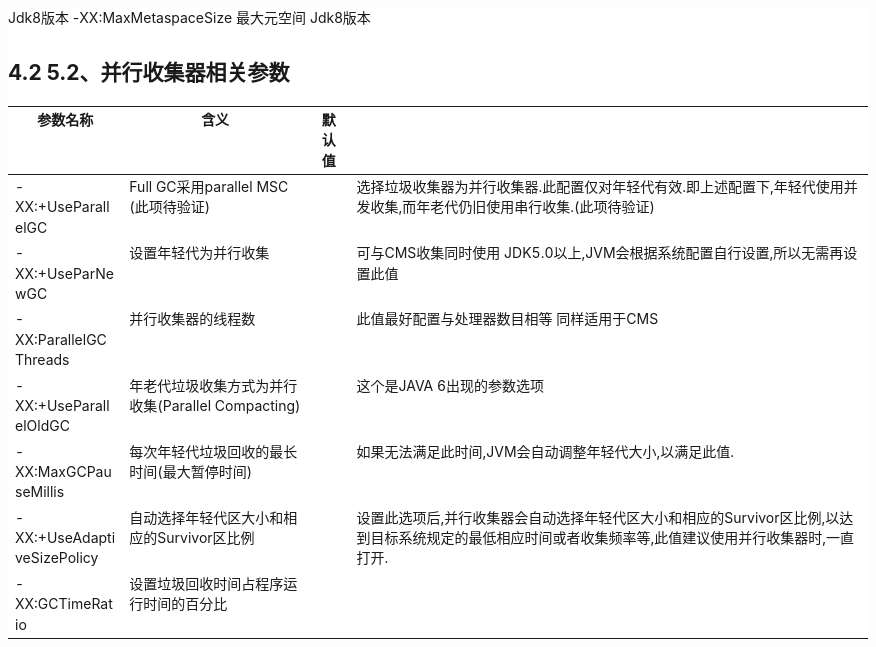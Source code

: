    <td>Jdk8版本</td> 
  </tr> 
  <tr> 
   <td>-XX:MaxMetaspaceSize</td> 
   <td>最大元空间</td> 
   <td></td> 
   <td>Jdk8版本</td> 
  </tr> 
 </tbody> 
</table>

## 4.2 5.2、并行收集器相关参数 ##

<table style="display: table;"> 
 <thead> 
  <tr> 
   <th><strong>参数名称</strong></th> 
   <th><strong>含义</strong></th> 
   <th><strong>默认值</strong></th> 
   <th></th> 
  </tr> 
 </thead> 
 <tbody> 
  <tr> 
   <td>-XX:+UseParallelGC</td> 
   <td>Full GC采用parallel MSC (此项待验证)</td> 
   <td></td> 
   <td>选择垃圾收集器为并行收集器.此配置仅对年轻代有效.即上述配置下,年轻代使用并发收集,而年老代仍旧使用串行收集.(此项待验证)</td> 
  </tr> 
  <tr> 
   <td>-XX:+UseParNewGC</td> 
   <td>设置年轻代为并行收集</td> 
   <td></td> 
   <td>可与CMS收集同时使用 JDK5.0以上,JVM会根据系统配置自行设置,所以无需再设置此值</td> 
  </tr> 
  <tr> 
   <td>-XX:ParallelGCThreads</td> 
   <td>并行收集器的线程数</td> 
   <td></td> 
   <td>此值最好配置与处理器数目相等 同样适用于CMS</td> 
  </tr> 
  <tr> 
   <td>-XX:+UseParallelOldGC</td> 
   <td>年老代垃圾收集方式为并行收集(Parallel Compacting)</td> 
   <td></td> 
   <td>这个是JAVA 6出现的参数选项</td> 
  </tr> 
  <tr> 
   <td>-XX:MaxGCPauseMillis</td> 
   <td>每次年轻代垃圾回收的最长时间(最大暂停时间)</td> 
   <td></td> 
   <td>如果无法满足此时间,JVM会自动调整年轻代大小,以满足此值.</td> 
  </tr> 
  <tr> 
   <td>-XX:+UseAdaptiveSizePolicy</td> 
   <td>自动选择年轻代区大小和相应的Survivor区比例</td> 
   <td></td> 
   <td>设置此选项后,并行收集器会自动选择年轻代区大小和相应的Survivor区比例,以达到目标系统规定的最低相应时间或者收集频率等,此值建议使用并行收集器时,一直打开.</td> 
  </tr> 
  <tr> 
   <td>-XX:GCTimeRatio</td> 
   <td>设置垃圾回收时间占程序运行时间的百分比</td> 
   <td></td> 